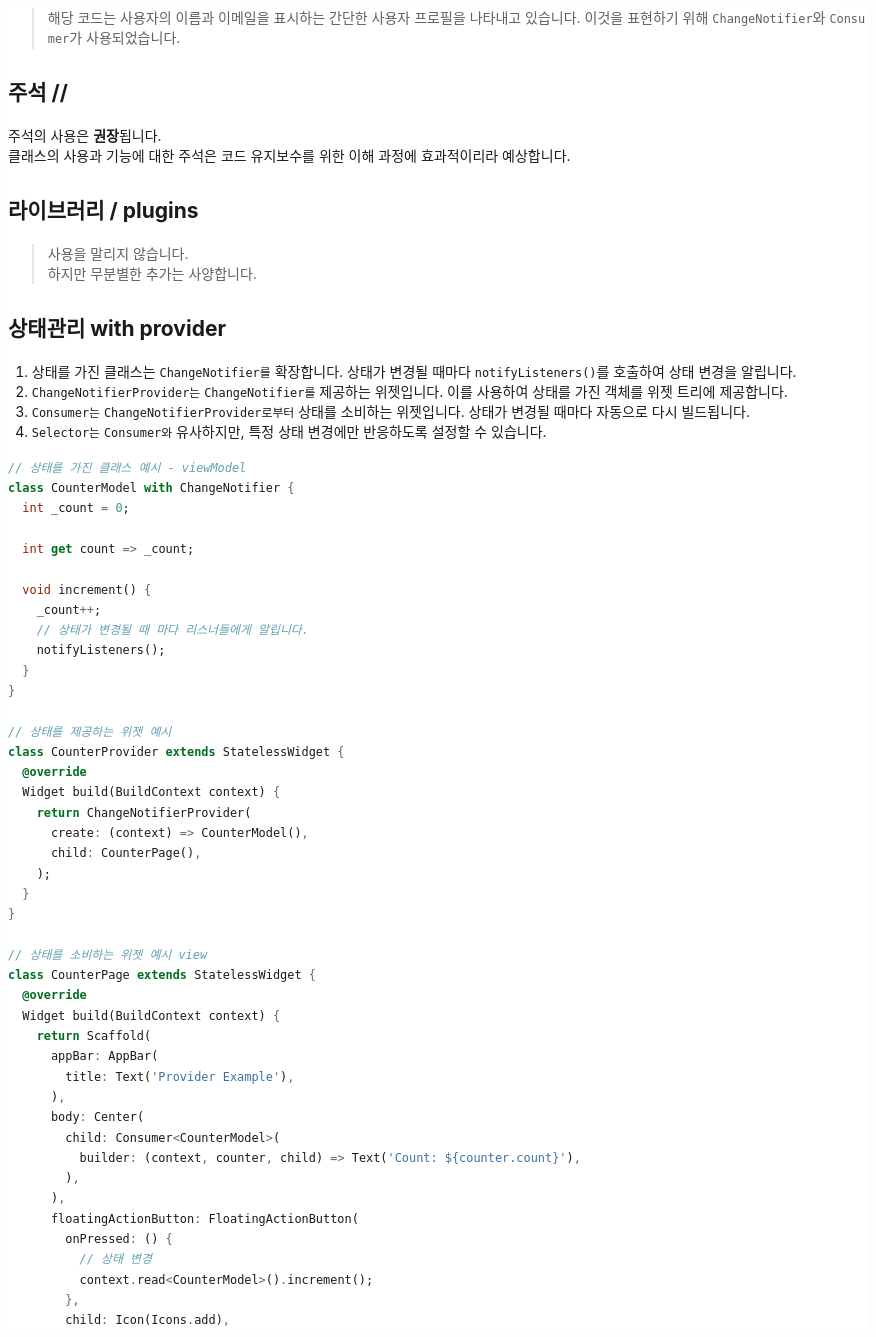 > 해당 코드는 사용자의 이름과 이메일을 표시하는 간단한 사용자 프로필을 나타내고 있습니다. 이것을 표현하기 위해 `ChangeNotifier`와 `Consumer`가 사용되었습니다.

## 주석 //

주석의 사용은 **권장**됩니다.  
클래스의 사용과 기능에 대한 주석은 코드 유지보수를 위한 이해 과정에 효과적이리라 예상합니다.

## 라이브러리 / plugins

> 사용을 말리지 않습니다.  
> 하지만 무분별한 추가는 사양합니다.

## 상태관리 with provider

1. 상태를 가진 클래스는 `ChangeNotifier를` 확장합니다. 상태가 변경될 때마다 `notifyListeners()`를 호출하여 상태 변경을 알립니다.
2. `ChangeNotifierProvider는` `ChangeNotifier를` 제공하는 위젯입니다. 이를 사용하여 상태를 가진 객체를 위젯 트리에 제공합니다.
3. `Consumer는` `ChangeNotifierProvider로부터` 상태를 소비하는 위젯입니다. 상태가 변경될 때마다 자동으로 다시 빌드됩니다.
4. `Selector는` `Consumer와` 유사하지만, 특정 상태 변경에만 반응하도록 설정할 수 있습니다.

```dart
// 상태를 가진 클래스 예시 - viewModel
class CounterModel with ChangeNotifier {
  int _count = 0;

  int get count => _count;

  void increment() {
    _count++;
    // 상태가 변경될 때 마다 리스너들에게 알립니다.
    notifyListeners();
  }
}

// 상태를 제공하는 위젯 예시
class CounterProvider extends StatelessWidget {
  @override
  Widget build(BuildContext context) {
    return ChangeNotifierProvider(
      create: (context) => CounterModel(),
      child: CounterPage(),
    );
  }
}

// 상태를 소비하는 위젯 예시 view
class CounterPage extends StatelessWidget {
  @override
  Widget build(BuildContext context) {
    return Scaffold(
      appBar: AppBar(
        title: Text('Provider Example'),
      ),
      body: Center(
        child: Consumer<CounterModel>(
          builder: (context, counter, child) => Text('Count: ${counter.count}'),
        ),
      ),
      floatingActionButton: FloatingActionButton(
        onPressed: () {
          // 상태 변경
          context.read<CounterModel>().increment();
        },
        child: Icon(Icons.add),
```